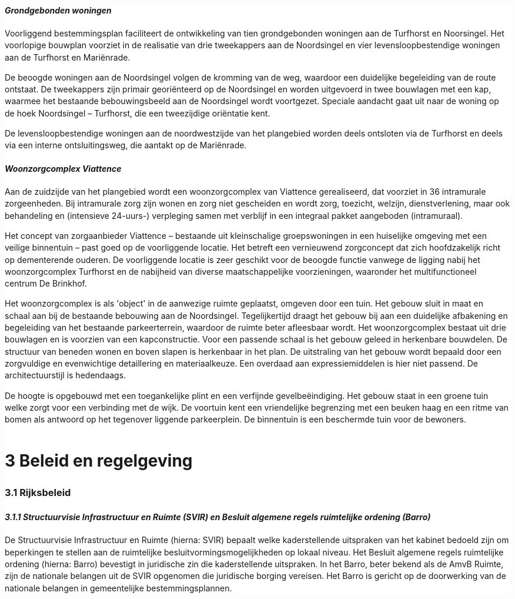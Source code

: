 #### *Grondgebonden woningen*

Voorliggend bestemmingsplan faciliteert de ontwikkeling van tien grondgebonden woningen aan de Turfhorst en Noorsingel. Het voorlopige bouwplan voorziet in de realisatie van drie tweekappers aan de Noordsingel en vier levensloopbestendige woningen aan de Turfhorst en Mariënrade.

De beoogde woningen aan de Noordsingel volgen de kromming van de weg, waardoor een duidelijke begeleiding van de route ontstaat. De tweekappers zijn primair georiënteerd op de Noordsingel en worden uitgevoerd in twee bouwlagen met een kap, waarmee het bestaande bebouwingsbeeld aan de Noordsingel wordt voortgezet. Speciale aandacht gaat uit naar de woning op de hoek Noordsingel – Turfhorst, die een tweezijdige oriëntatie kent.

De levensloopbestendige woningen aan de noordwestzijde van het plangebied worden deels ontsloten via de Turfhorst en deels via een interne ontsluitingsweg, die aantakt op de Mariënrade.

#### *Woonzorgcomplex Viattence*

Aan de zuidzijde van het plangebied wordt een woonzorgcomplex van Viattence gerealiseerd, dat voorziet in 36 intramurale zorgeenheden. Bij intramurale zorg zijn wonen en zorg niet gescheiden en wordt zorg, toezicht, welzijn, dienstverlening, maar ook behandeling en (intensieve 24-uurs-) verpleging samen met verblijf in een integraal pakket aangeboden (intramuraal).

Het concept van zorgaanbieder Viattence – bestaande uit kleinschalige groepswoningen in een huiselijke omgeving met een veilige binnentuin – past goed op de voorliggende locatie. Het betreft een vernieuwend zorgconcept dat zich hoofdzakelijk richt op dementerende ouderen. De voorliggende locatie is zeer geschikt voor de beoogde functie vanwege de ligging nabij het woonzorgcomplex Turfhorst en de nabijheid van diverse maatschappelijke voorzieningen, waaronder het multifunctioneel centrum De Brinkhof.

Het woonzorgcomplex is als 'object' in de aanwezige ruimte geplaatst, omgeven door een tuin. Het gebouw sluit in maat en schaal aan bij de bestaande bebouwing aan de Noordsingel. Tegelijkertijd draagt het gebouw bij aan een duidelijke afbakening en begeleiding van het bestaande parkeerterrein, waardoor de ruimte beter afleesbaar wordt. Het woonzorgcomplex bestaat uit drie bouwlagen en is voorzien van een kapconstructie. Voor een passende schaal is het gebouw geleed in herkenbare bouwdelen. De structuur van beneden wonen en boven slapen is herkenbaar in het plan. De uitstraling van het gebouw wordt bepaald door een zorgvuldige en evenwichtige detaillering en materiaalkeuze. Een overdaad aan expressiemiddelen is hier niet passend. De architectuurstijl is hedendaags.

De hoogte is opgebouwd met een toegankelijke plint en een verfijnde gevelbeëindiging. Het gebouw staat in een groene tuin welke zorgt voor een verbinding met de wijk. De voortuin kent een vriendelijke begrenzing met een beuken haag en een ritme van bomen als antwoord op het tegenover liggende parkeerplein. De binnentuin is een beschermde tuin voor de bewoners.

# **3 Beleid en regelgeving**

### **3.1 Rijksbeleid**

#### *3.1.1 Structuurvisie Infrastructuur en Ruimte (SVIR) en Besluit algemene regels ruimtelijke ordening (Barro)*

De Structuurvisie Infrastructuur en Ruimte (hierna: SVIR) bepaalt welke kaderstellende uitspraken van het kabinet bedoeld zijn om beperkingen te stellen aan de ruimtelijke besluitvormingsmogelijkheden op lokaal niveau. Het Besluit algemene regels ruimtelijke ordening (hierna: Barro) bevestigt in juridische zin die kaderstellende uitspraken. In het Barro, beter bekend als de AmvB Ruimte, zijn de nationale belangen uit de SVIR opgenomen die juridische borging vereisen. Het Barro is gericht op de doorwerking van de nationale belangen in gemeentelijke bestemmingsplannen.
